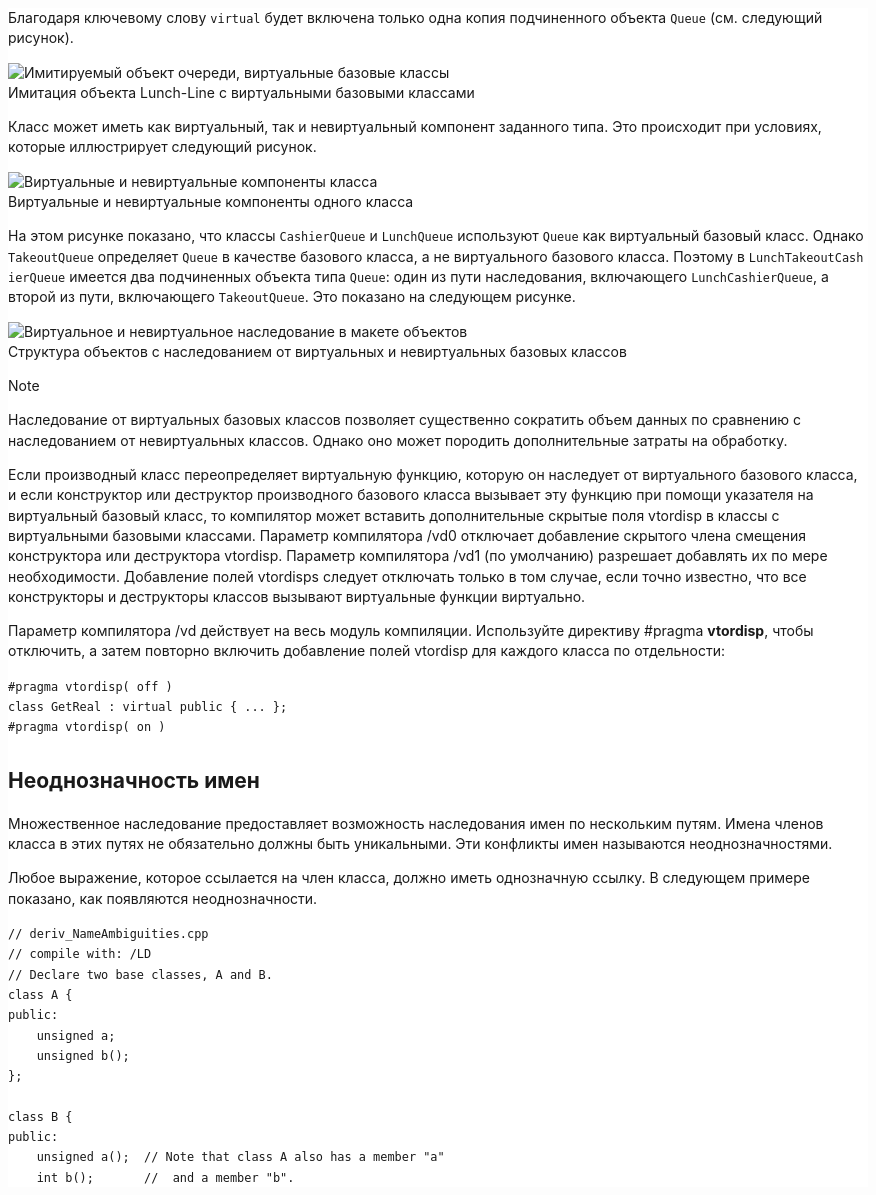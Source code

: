  Благодаря ключевому слову `virtual` будет включена только одна копия подчиненного объекта `Queue` \(см. следующий рисунок\).  
  
 ![Имитируемый объект очереди, виртуальные базовые классы](../cpp/media/vc38xp3.png "vc38XP3")  
Имитация объекта Lunch\-Line с виртуальными базовыми классами  
  
 Класс может иметь как виртуальный, так и невиртуальный компонент заданного типа.  Это происходит при условиях, которые иллюстрирует следующий рисунок.  
  
 ![Виртуальные и невиртуальные компоненты класса](../cpp/media/vc38xp4.png "vc38XP4")  
Виртуальные и невиртуальные компоненты одного класса  
  
 На этом рисунке показано, что классы `CashierQueue` и `LunchQueue` используют `Queue` как виртуальный базовый класс.  Однако `TakeoutQueue` определяет `Queue` в качестве базового класса, а не виртуального базового класса.  Поэтому в `LunchTakeoutCashierQueue` имеется два подчиненных объекта типа `Queue`: один из пути наследования, включающего `LunchCashierQueue`, а второй из пути, включающего `TakeoutQueue`.  Это показано на следующем рисунке.  
  
 ![Виртуальное и невиртуальное наследование в макете объектов](../cpp/media/vc38xp5.png "vc38XP5")  
Структура объектов с наследованием от виртуальных и невиртуальных базовых классов  
  
> [!NOTE]
>  Наследование от виртуальных базовых классов позволяет существенно сократить объем данных по сравнению с наследованием от невиртуальных классов.  Однако оно может породить дополнительные затраты на обработку.  
  
 Если производный класс переопределяет виртуальную функцию, которую он наследует от виртуального базового класса, и если конструктор или деструктор производного базового класса вызывает эту функцию при помощи указателя на виртуальный базовый класс, то компилятор может вставить дополнительные скрытые поля vtordisp в классы с виртуальными базовыми классами.  Параметр компилятора \/vd0 отключает добавление скрытого члена смещения конструктора или деструктора vtordisp.  Параметр компилятора \/vd1 \(по умолчанию\) разрешает добавлять их по мере необходимости.  Добавление полей vtordisps следует отключать только в том случае, если точно известно, что все конструкторы и деструкторы классов вызывают виртуальные функции виртуально.  
  
 Параметр компилятора \/vd действует на весь модуль компиляции.  Используйте директиву \#pragma **vtordisp**, чтобы отключить, а затем повторно включить добавление полей vtordisp для каждого класса по отдельности:  
  
```  
#pragma vtordisp( off )  
class GetReal : virtual public { ... };  
#pragma vtordisp( on )  
```  
  
## Неоднозначность имен  
 Множественное наследование предоставляет возможность наследования имен по нескольким путям.  Имена членов класса в этих путях не обязательно должны быть уникальными.  Эти конфликты имен называются неоднозначностями.  
  
 Любое выражение, которое ссылается на член класса, должно иметь однозначную ссылку.  В следующем примере показано, как появляются неоднозначности.  
  
```  
// deriv_NameAmbiguities.cpp  
// compile with: /LD  
// Declare two base classes, A and B.  
class A {  
public:  
    unsigned a;  
    unsigned b();  
};  
  
class B {  
public:  
    unsigned a();  // Note that class A also has a member "a"  
    int b();       //  and a member "b".  
```